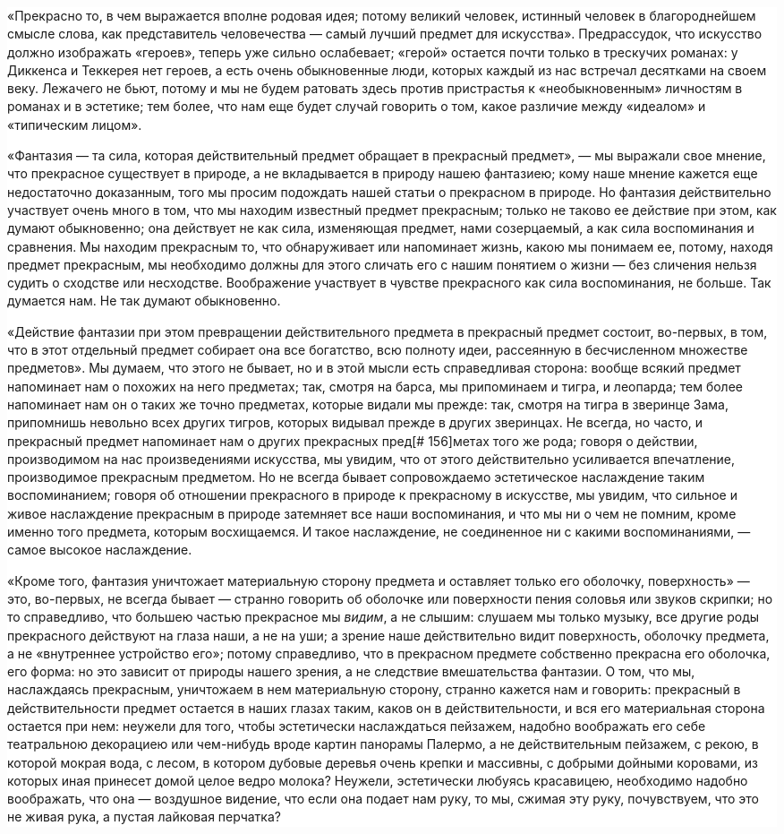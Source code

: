«Прекрасно то, в чем выражается вполне родовая идея; потому великий человек, истинный человек в благороднейшем смысле слова, как представитель человечества — самый лучший предмет для искусства». Предрассудок, что искусство должно изображать «героев», теперь уже сильно ослабевает; «герой» остается почти только в трескучих романах: у Диккенса и Теккерея нет героев, а есть очень обыкновенные люди, которых каждый из нас встречал десятками на своем веку. Лежачего не бьют, потому и мы не будем ратовать здесь против пристрастья к «необыкновенным» личностям в романах и в эстетике; тем более, что нам еще будет случай говорить о том, какое различие между «идеалом» и «типическим лицом».

«Фантазия — та сила, которая действительный предмет обращает в прекрасный предмет», — мы выражали свое мнение, что прекрасное существует в природе, а не вкладывается в природу нашею фантазиею; кому наше мнение кажется еще недостаточно доказанным, того мы просим подождать нашей статьи о прекрасном в природе. Но фантазия действительно участвует очень много в том, что мы находим известный предмет прекрасным; только не таково ее действие при этом, как думают обыкновенно; она действует не как сила, изменяющая предмет, нами созерцаемый, а как сила воспоминания и сравнения. Мы находим прекрасным то, что обнаруживает или напоминает жизнь, какою мы понимаем ее, потому, находя предмет прекрасным, мы необходимо должны для этого сличать его с нашим понятием о жизни — без сличения нельзя судить о сходстве или несходстве. Воображение участвует в чувстве прекрасного как сила воспоминания, не больше. Так думается нам. Не так думают обыкновенно.

«Действие фантазии при этом превращении действительного предмета в прекрасный предмет состоит, во-первых, в том, что в этот отдельный предмет собирает она все богатство, всю полноту идеи, рассеянную в бесчисленном множестве предметов». Мы думаем, что этого не бывает, но и в этой мысли есть справедливая сторона: вообще всякий предмет напоминает нам о похожих на него предметах; так, смотря на барса, мы припоминаем и тигра, и леопарда; тем более напоминает нам он о таких же точно предметах, которые видали мы прежде: так, смотря на тигра в зверинце Зама, припомнишь невольно всех других тигров, которых видывал прежде в других зверинцах. Не всегда, но часто, и прекрасный предмет напоминает нам о других прекрасных пред[# 156]метах того же рода; говоря о действии, производимом на нас произведениями искусства, мы увидим, что от этого действительно усиливается впечатление, производимое прекрасным предметом. Но не всегда бывает сопровождаемо эстетическое наслаждение таким воспоминанием; говоря об отношении прекрасного в природе к прекрасному в искусстве, мы увидим, что сильное и живое наслаждение прекрасным в природе затемняет все наши воспоминания, и что мы ни о чем не помним, кроме именно того предмета, которым восхищаемся. И такое наслаждение, не соединенное ни с какими воспоминаниями, — самое высокое наслаждение.

«Кроме того, фантазия уничтожает материальную сторону предмета и оставляет только его оболочку, поверхность» — это, во-первых, не всегда бывает — странно говорить об оболочке или поверхности пения соловья или звуков скрипки; но то справедливо, что большею частью прекрасное мы *видим*, а не слышим: слушаем мы только музыку, все другие роды прекрасного действуют на глаза наши, а не на уши; а зрение наше действительно видит поверхность, оболочку предмета, а не «внутреннее устройство его»; потому справедливо, что в прекрасном предмете собственно прекрасна его оболочка, его форма: но это зависит от природы нашего зрения, а не следствие вмешательства фантазии. О том, что мы, наслаждаясь прекрасным, уничтожаем в нем материальную сторону, странно кажется нам и говорить: прекрасный в действительности предмет остается в наших глазах таким, каков он в действительности, и вся его материальная сторона остается при нем: неужели для того, чтобы эстетически наслаждаться пейзажем, надобно воображать его себе театральною декорациею или чем-нибудь вроде картин панорамы Палермо, а не действительным пейзажем, с рекою, в которой мокрая вода, с лесом, в котором дубовые деревья очень крепки и массивны, с добрыми дойными коровами, из которых иная принесет домой целое ведро молока? Неужели, эстетически любуясь красавицею, необходимо надобно воображать, что она — воздушное видение, что если она подает нам руку, то мы, сжимая эту руку, почувствуем, что это не живая рука, а пустая лайковая перчатка?



[^1]: Осенью 1854 года у Чернышевского возник замысел дать наряду с диссертацией «Эстетические отношения искусства к действительности» цикл популярно написанных журнальных статей по эстетике, которые разъяснили бы основы его эстетической теории. Очевидно, академическая форма, в которую Чернышевский поневоле должен был облечь свою диссертацию, не удовлетворяла его, и он хотел через журнал «Отечественные записки» сделать свое эстетическое учение достоянием более широкого круга читателей. Отказ редактора «Отечественных записок» А. А. Краевского напечатать первую статью из задуманного цикла заставил Чернышевского оставить начатую работу.